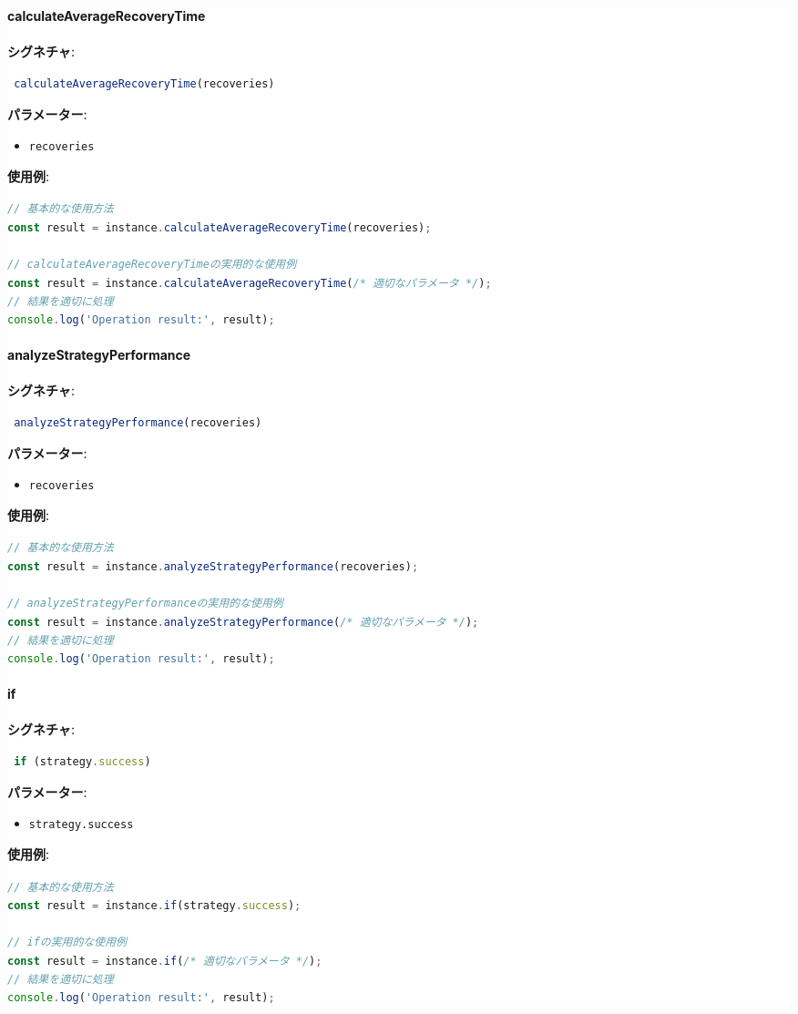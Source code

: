 #### calculateAverageRecoveryTime

**シグネチャ**:
```javascript
 calculateAverageRecoveryTime(recoveries)
```

**パラメーター**:
- `recoveries`

**使用例**:
```javascript
// 基本的な使用方法
const result = instance.calculateAverageRecoveryTime(recoveries);

// calculateAverageRecoveryTimeの実用的な使用例
const result = instance.calculateAverageRecoveryTime(/* 適切なパラメータ */);
// 結果を適切に処理
console.log('Operation result:', result);
```

#### analyzeStrategyPerformance

**シグネチャ**:
```javascript
 analyzeStrategyPerformance(recoveries)
```

**パラメーター**:
- `recoveries`

**使用例**:
```javascript
// 基本的な使用方法
const result = instance.analyzeStrategyPerformance(recoveries);

// analyzeStrategyPerformanceの実用的な使用例
const result = instance.analyzeStrategyPerformance(/* 適切なパラメータ */);
// 結果を適切に処理
console.log('Operation result:', result);
```

#### if

**シグネチャ**:
```javascript
 if (strategy.success)
```

**パラメーター**:
- `strategy.success`

**使用例**:
```javascript
// 基本的な使用方法
const result = instance.if(strategy.success);

// ifの実用的な使用例
const result = instance.if(/* 適切なパラメータ */);
// 結果を適切に処理
console.log('Operation result:', result);
```
